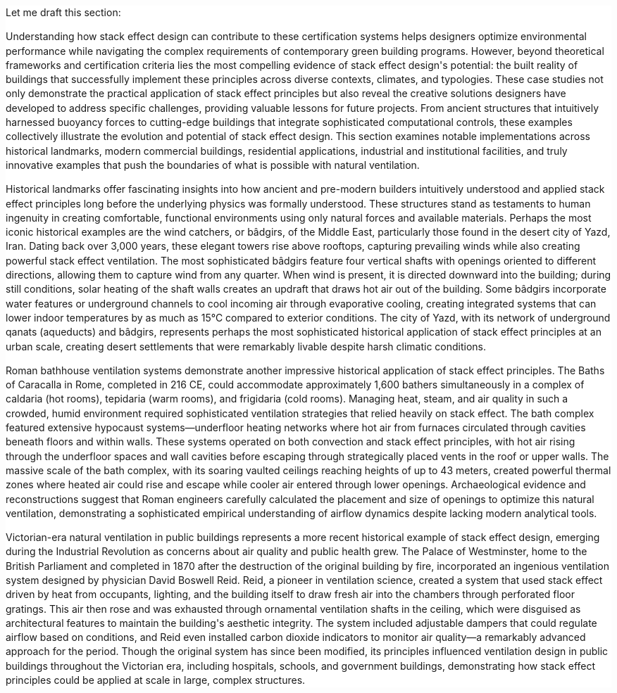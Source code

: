 Let me draft this section:

Understanding how stack effect design can contribute to these certification systems helps designers optimize environmental performance while navigating the complex requirements of contemporary green building programs. However, beyond theoretical frameworks and certification criteria lies the most compelling evidence of stack effect design's potential: the built reality of buildings that successfully implement these principles across diverse contexts, climates, and typologies. These case studies not only demonstrate the practical application of stack effect principles but also reveal the creative solutions designers have developed to address specific challenges, providing valuable lessons for future projects. From ancient structures that intuitively harnessed buoyancy forces to cutting-edge buildings that integrate sophisticated computational controls, these examples collectively illustrate the evolution and potential of stack effect design. This section examines notable implementations across historical landmarks, modern commercial buildings, residential applications, industrial and institutional facilities, and truly innovative examples that push the boundaries of what is possible with natural ventilation.

Historical landmarks offer fascinating insights into how ancient and pre-modern builders intuitively understood and applied stack effect principles long before the underlying physics was formally understood. These structures stand as testaments to human ingenuity in creating comfortable, functional environments using only natural forces and available materials. Perhaps the most iconic historical examples are the wind catchers, or bâdgirs, of the Middle East, particularly those found in the desert city of Yazd, Iran. Dating back over 3,000 years, these elegant towers rise above rooftops, capturing prevailing winds while also creating powerful stack effect ventilation. The most sophisticated bâdgirs feature four vertical shafts with openings oriented to different directions, allowing them to capture wind from any quarter. When wind is present, it is directed downward into the building; during still conditions, solar heating of the shaft walls creates an updraft that draws hot air out of the building. Some bâdgirs incorporate water features or underground channels to cool incoming air through evaporative cooling, creating integrated systems that can lower indoor temperatures by as much as 15°C compared to exterior conditions. The city of Yazd, with its network of underground qanats (aqueducts) and bâdgirs, represents perhaps the most sophisticated historical application of stack effect principles at an urban scale, creating desert settlements that were remarkably livable despite harsh climatic conditions.

Roman bathhouse ventilation systems demonstrate another impressive historical application of stack effect principles. The Baths of Caracalla in Rome, completed in 216 CE, could accommodate approximately 1,600 bathers simultaneously in a complex of caldaria (hot rooms), tepidaria (warm rooms), and frigidaria (cold rooms). Managing heat, steam, and air quality in such a crowded, humid environment required sophisticated ventilation strategies that relied heavily on stack effect. The bath complex featured extensive hypocaust systems—underfloor heating networks where hot air from furnaces circulated through cavities beneath floors and within walls. These systems operated on both convection and stack effect principles, with hot air rising through the underfloor spaces and wall cavities before escaping through strategically placed vents in the roof or upper walls. The massive scale of the bath complex, with its soaring vaulted ceilings reaching heights of up to 43 meters, created powerful thermal zones where heated air could rise and escape while cooler air entered through lower openings. Archaeological evidence and reconstructions suggest that Roman engineers carefully calculated the placement and size of openings to optimize this natural ventilation, demonstrating a sophisticated empirical understanding of airflow dynamics despite lacking modern analytical tools.

Victorian-era natural ventilation in public buildings represents a more recent historical example of stack effect design, emerging during the Industrial Revolution as concerns about air quality and public health grew. The Palace of Westminster, home to the British Parliament and completed in 1870 after the destruction of the original building by fire, incorporated an ingenious ventilation system designed by physician David Boswell Reid. Reid, a pioneer in ventilation science, created a system that used stack effect driven by heat from occupants, lighting, and the building itself to draw fresh air into the chambers through perforated floor gratings. This air then rose and was exhausted through ornamental ventilation shafts in the ceiling, which were disguised as architectural features to maintain the building's aesthetic integrity. The system included adjustable dampers that could regulate airflow based on conditions, and Reid even installed carbon dioxide indicators to monitor air quality—a remarkably advanced approach for the period. Though the original system has since been modified, its principles influenced ventilation design in public buildings throughout the Victorian era, including hospitals, schools, and government buildings, demonstrating how stack effect principles could be applied at scale in large, complex structures.
